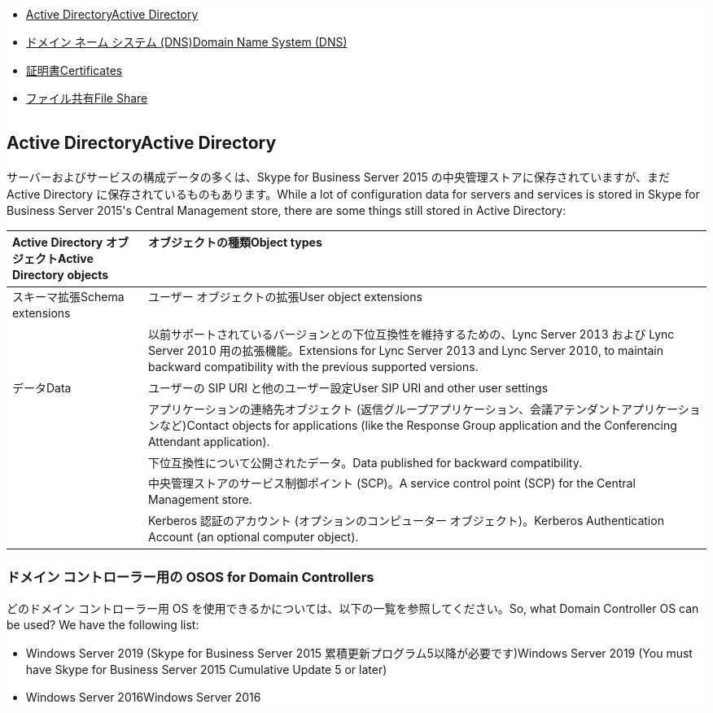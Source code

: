 - [<span data-ttu-id="73152-111">Active Directory</span><span class="sxs-lookup"><span data-stu-id="73152-111">Active Directory</span></span>](environmental-requirements.md#AD)
  
- [<span data-ttu-id="73152-112">ドメイン ネーム システム (DNS)</span><span class="sxs-lookup"><span data-stu-id="73152-112">Domain Name System (DNS)</span></span>](environmental-requirements.md#DNS)
  
- [<span data-ttu-id="73152-113">証明書</span><span class="sxs-lookup"><span data-stu-id="73152-113">Certificates</span></span>](environmental-requirements.md#Certs)
  
- [<span data-ttu-id="73152-114">ファイル共有</span><span class="sxs-lookup"><span data-stu-id="73152-114">File Share</span></span>](environmental-requirements.md#Fileshare)
  
## <a name="active-directory"></a><span data-ttu-id="73152-115">Active Directory</span><span class="sxs-lookup"><span data-stu-id="73152-115">Active Directory</span></span>
<span data-ttu-id="73152-116"><a name="AD"> </a></span><span class="sxs-lookup"><span data-stu-id="73152-116"><a name="AD"> </a></span></span>

<span data-ttu-id="73152-117">サーバーおよびサービスの構成データの多くは、Skype for Business Server 2015 の中央管理ストアに保存されていますが、まだ Active Directory に保存されているものもあります。</span><span class="sxs-lookup"><span data-stu-id="73152-117">While a lot of configuration data for servers and services is stored in Skype for Business Server 2015's Central Management store, there are some things still stored in Active Directory:</span></span>
  
|<span data-ttu-id="73152-118">**Active Directory オブジェクト**</span><span class="sxs-lookup"><span data-stu-id="73152-118">**Active Directory objects**</span></span>|<span data-ttu-id="73152-119">**オブジェクトの種類**</span><span class="sxs-lookup"><span data-stu-id="73152-119">**Object types**</span></span>|
|:-----|:-----|
|<span data-ttu-id="73152-120">スキーマ拡張</span><span class="sxs-lookup"><span data-stu-id="73152-120">Schema extensions</span></span>  <br/> |<span data-ttu-id="73152-121">ユーザー オブジェクトの拡張</span><span class="sxs-lookup"><span data-stu-id="73152-121">User object extensions</span></span>  <br/> |
||<span data-ttu-id="73152-122">以前サポートされているバージョンとの下位互換性を維持するための、Lync Server 2013 および Lync Server 2010 用の拡張機能。</span><span class="sxs-lookup"><span data-stu-id="73152-122">Extensions for Lync Server 2013 and Lync Server 2010, to maintain backward compatibility with the previous supported versions.</span></span>  <br/> |
|<span data-ttu-id="73152-123">データ</span><span class="sxs-lookup"><span data-stu-id="73152-123">Data</span></span>  <br/> |<span data-ttu-id="73152-124">ユーザーの SIP URI と他のユーザー設定</span><span class="sxs-lookup"><span data-stu-id="73152-124">User SIP URI and other user settings</span></span>  <br/> |
||<span data-ttu-id="73152-125">アプリケーションの連絡先オブジェクト (返信グループアプリケーション、会議アテンダントアプリケーションなど)</span><span class="sxs-lookup"><span data-stu-id="73152-125">Contact objects for applications (like the Response Group application and the Conferencing Attendant application).</span></span>  <br/> |
||<span data-ttu-id="73152-126">下位互換性について公開されたデータ。</span><span class="sxs-lookup"><span data-stu-id="73152-126">Data published for backward compatibility.</span></span>  <br/> |
||<span data-ttu-id="73152-127">中央管理ストアのサービス制御ポイント (SCP)。</span><span class="sxs-lookup"><span data-stu-id="73152-127">A service control point (SCP) for the Central Management store.</span></span>  <br/> |
||<span data-ttu-id="73152-128">Kerberos 認証のアカウント (オプションのコンピューター オブジェクト)。</span><span class="sxs-lookup"><span data-stu-id="73152-128">Kerberos Authentication Account (an optional computer object).</span></span>  <br/> |
   
### <a name="os-for-domain-controllers"></a><span data-ttu-id="73152-129">ドメイン コントローラー用の OS</span><span class="sxs-lookup"><span data-stu-id="73152-129">OS for Domain Controllers</span></span>

<span data-ttu-id="73152-p104">どのドメイン コントローラー用 OS を使用できるかについては、以下の一覧を参照してください。</span><span class="sxs-lookup"><span data-stu-id="73152-p104">So, what Domain Controller OS can be used? We have the following list:</span></span>

- <span data-ttu-id="73152-132">Windows Server 2019 (Skype for Business Server 2015 累積更新プログラム5以降が必要です)</span><span class="sxs-lookup"><span data-stu-id="73152-132">Windows Server 2019 (You must have Skype for Business Server 2015 Cumulative Update 5 or later)</span></span>
  
- <span data-ttu-id="73152-133">Windows Server 2016</span><span class="sxs-lookup"><span data-stu-id="73152-133">Windows Server 2016</span></span>
    